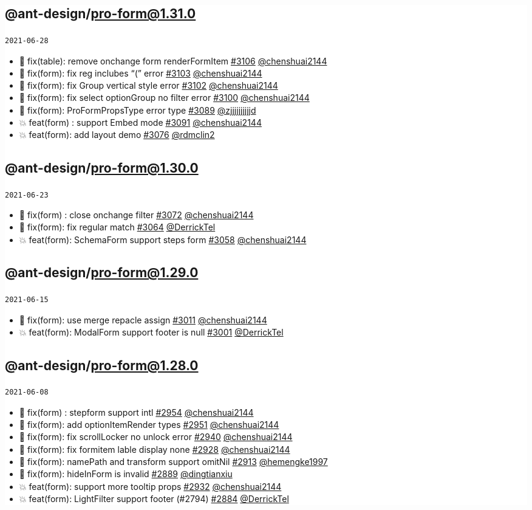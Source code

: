 ## @ant-design/pro-form@1.31.0

`2021-06-28`

- 🐛 fix(table): remove onchange form renderFormItem [#3106](https://github.com/ant-design/pro-components/pull/3106) [@chenshuai2144](https://github.com/chenshuai2144)
- 🐛 fix(form): fix reg inclubes “(” error [#3103](https://github.com/ant-design/pro-components/pull/3103) [@chenshuai2144](https://github.com/chenshuai2144)
- 🐛 fix(form): fix Group vertical style error [#3102](https://github.com/ant-design/pro-components/pull/3102) [@chenshuai2144](https://github.com/chenshuai2144)
- 🐛 fix(form): fix select optionGroup no filter error [#3100](https://github.com/ant-design/pro-components/pull/3100) [@chenshuai2144](https://github.com/chenshuai2144)
- 🐛 fix(form): ProFormPropsType error type [#3089](https://github.com/ant-design/pro-components/pull/3089) [@zjjjjjjjjjjd](https://github.com/zjjjjjjjjjjd)
- 💥 feat(form) : support Embed mode [#3091](https://github.com/ant-design/pro-components/pull/3091) [@chenshuai2144](https://github.com/chenshuai2144)
- 💥 feat(form): add layout demo [#3076](https://github.com/ant-design/pro-components/pull/3076) [@rdmclin2](https://github.com/rdmclin2)

## @ant-design/pro-form@1.30.0

`2021-06-23`

- 🐛 fix(form) : close onchange filter [#3072](https://github.com/ant-design/pro-components/pull/3072) [@chenshuai2144](https://github.com/chenshuai2144)
- 🐛 fix(form): fix regular match [#3064](https://github.com/ant-design/pro-components/pull/3064) [@DerrickTel](https://github.com/DerrickTel)
- 💥 feat(form): SchemaForm support steps form [#3058](https://github.com/ant-design/pro-components/pull/3058) [@chenshuai2144](https://github.com/chenshuai2144)

## @ant-design/pro-form@1.29.0

`2021-06-15`

- 🐛 fix(form): use merge repacle assign [#3011](https://github.com/ant-design/pro-components/pull/3011) [@chenshuai2144](https://github.com/chenshuai2144)
- 💥 feat(form): ModalForm support footer is null [#3001](https://github.com/ant-design/pro-components/pull/3001) [@DerrickTel](https://github.com/DerrickTel)

## @ant-design/pro-form@1.28.0

`2021-06-08`

- 🐛 fix(form) : stepform support intl [#2954](https://github.com/ant-design/pro-components/pull/2954) [@chenshuai2144](https://github.com/chenshuai2144)
- 🐛 fix(form): add optionItemRender types [#2951](https://github.com/ant-design/pro-components/pull/2951) [@chenshuai2144](https://github.com/chenshuai2144)
- 🐛 fix(form): fix scrollLocker no unlock error [#2940](https://github.com/ant-design/pro-components/pull/2940) [@chenshuai2144](https://github.com/chenshuai2144)
- 🐛 fix(form): fix formitem lable display none [#2928](https://github.com/ant-design/pro-components/pull/2928) [@chenshuai2144](https://github.com/chenshuai2144)
- 🐛 fix(form): namePath and transform support omitNil [#2913](https://github.com/ant-design/pro-components/pull/2913) [@hemengke1997](https://github.com/hemengke1997)
- 🐛 fix(form): hideInForm is invalid [#2889](https://github.com/ant-design/pro-components/pull/2889) [@dingtianxiu](https://github.com/dingtianxiu)
- 💥 feat(form): support more tooltip props [#2932](https://github.com/ant-design/pro-components/pull/2932) [@chenshuai2144](https://github.com/chenshuai2144)
- 💥 feat(form): LightFilter support footer (#2794) [#2884](https://github.com/ant-design/pro-components/pull/2884) [@DerrickTel](https://github.com/DerrickTel)
